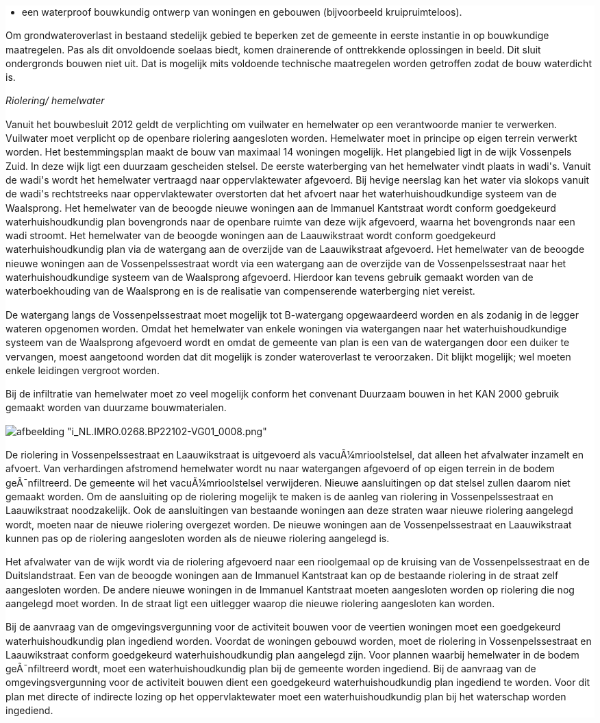 * een waterproof bouwkundig ontwerp van woningen en gebouwen (bijvoorbeeld kruipruimteloos).

Om grondwateroverlast in bestaand stedelijk gebied te beperken zet de gemeente in eerste instantie in op bouwkundige maatregelen. Pas als dit onvoldoende soelaas biedt, komen drainerende of onttrekkende oplossingen in beeld. Dit sluit ondergronds bouwen niet uit. Dat is mogelijk mits voldoende technische maatregelen worden getroffen zodat de bouw waterdicht is.

*Riolering/ hemelwater*

Vanuit het bouwbesluit 2012 geldt de verplichting om vuilwater en hemelwater op een verantwoorde manier te verwerken. Vuilwater moet verplicht op de openbare riolering aangesloten worden. Hemelwater moet in principe op eigen terrein verwerkt worden. Het bestemmingsplan maakt de bouw van maximaal 14 woningen mogelijk. Het plangebied ligt in de wijk Vossenpels Zuid. In deze wijk ligt een duurzaam gescheiden stelsel. De eerste waterberging van het hemelwater vindt plaats in wadi's. Vanuit de wadi's wordt het hemelwater vertraagd naar oppervlaktewater afgevoerd. Bij hevige neerslag kan het water via slokops vanuit de wadi's rechtstreeks naar oppervlaktewater overstorten dat het afvoert naar het waterhuishoudkundige systeem van de Waalsprong. Het hemelwater van de beoogde nieuwe woningen aan de Immanuel Kantstraat wordt conform goedgekeurd waterhuishoudkundig plan bovengronds naar de openbare ruimte van deze wijk afgevoerd, waarna het bovengronds naar een wadi stroomt. Het hemelwater van de beoogde woningen aan de Laauwikstraat wordt conform goedgekeurd waterhuishoudkundig plan via de watergang aan de overzijde van de Laauwikstraat afgevoerd. Het hemelwater van de beoogde nieuwe woningen aan de Vossenpelssestraat wordt via een watergang aan de overzijde van de Vossenpelssestraat naar het waterhuishoudkundige systeem van de Waalsprong afgevoerd. Hierdoor kan tevens gebruik gemaakt worden van de waterboekhouding van de Waalsprong en is de realisatie van compenserende waterberging niet vereist.

De watergang langs de Vossenpelssestraat moet mogelijk tot B\-watergang opgewaardeerd worden en als zodanig in de legger wateren opgenomen worden. Omdat het hemelwater van enkele woningen via watergangen naar het waterhuishoudkundige systeem van de Waalsprong afgevoerd wordt en omdat de gemeente van plan is een van de watergangen door een duiker te vervangen, moest aangetoond worden dat dit mogelijk is zonder wateroverlast te veroorzaken. Dit blijkt mogelijk; wel moeten enkele leidingen vergroot worden.

Bij de infiltratie van hemelwater moet zo veel mogelijk conform het convenant Duurzaam bouwen in het KAN 2000 gebruik gemaakt worden van duurzame bouwmaterialen.

![afbeelding "i_NL.IMRO.0268.BP22102-VG01_0008.png"](i_NL.IMRO.0268.BP22102-VG01_0008.png)

De riolering in Vossenpelssestraat en Laauwikstraat is uitgevoerd als vacuÃ¼mrioolstelsel, dat alleen het afvalwater inzamelt en afvoert. Van verhardingen afstromend hemelwater wordt nu naar watergangen afgevoerd of op eigen terrein in de bodem geÃ¯nfiltreerd. De gemeente wil het vacuÃ¼mrioolstelsel verwijderen. Nieuwe aansluitingen op dat stelsel zullen daarom niet gemaakt worden. Om de aansluiting op de riolering mogelijk te maken is de aanleg van riolering in Vossenpelssestraat en Laauwikstraat noodzakelijk. Ook de aansluitingen van bestaande woningen aan deze straten waar nieuwe riolering aangelegd wordt, moeten naar de nieuwe riolering overgezet worden. De nieuwe woningen aan de Vossenpelssestraat en Laauwikstraat kunnen pas op de riolering aangesloten worden als de nieuwe riolering aangelegd is.

Het afvalwater van de wijk wordt via de riolering afgevoerd naar een rioolgemaal op de kruising van de Vossenpelssestraat en de Duitslandstraat. Een van de beoogde woningen aan de Immanuel Kantstraat kan op de bestaande riolering in de straat zelf aangesloten worden. De andere nieuwe woningen in de Immanuel Kantstraat moeten aangesloten worden op riolering die nog aangelegd moet worden. In de straat ligt een uitlegger waarop die nieuwe riolering aangesloten kan worden.

Bij de aanvraag van de omgevingsvergunning voor de activiteit bouwen voor de veertien woningen moet een goedgekeurd waterhuishoudkundig plan ingediend worden. Voordat de woningen gebouwd worden, moet de riolering in Vossenpelssestraat en Laauwikstraat conform goedgekeurd waterhuishoudkundig plan aangelegd zijn. Voor plannen waarbij hemelwater in de bodem geÃ¯nfiltreerd wordt, moet een waterhuishoudkundig plan bij de gemeente worden ingediend. Bij de aanvraag van de omgevingsvergunning voor de activiteit bouwen dient een goedgekeurd waterhuishoudkundig plan ingediend te worden. Voor dit plan met directe of indirecte lozing op het oppervlaktewater moet een waterhuishoudkundig plan bij het waterschap worden ingediend.
